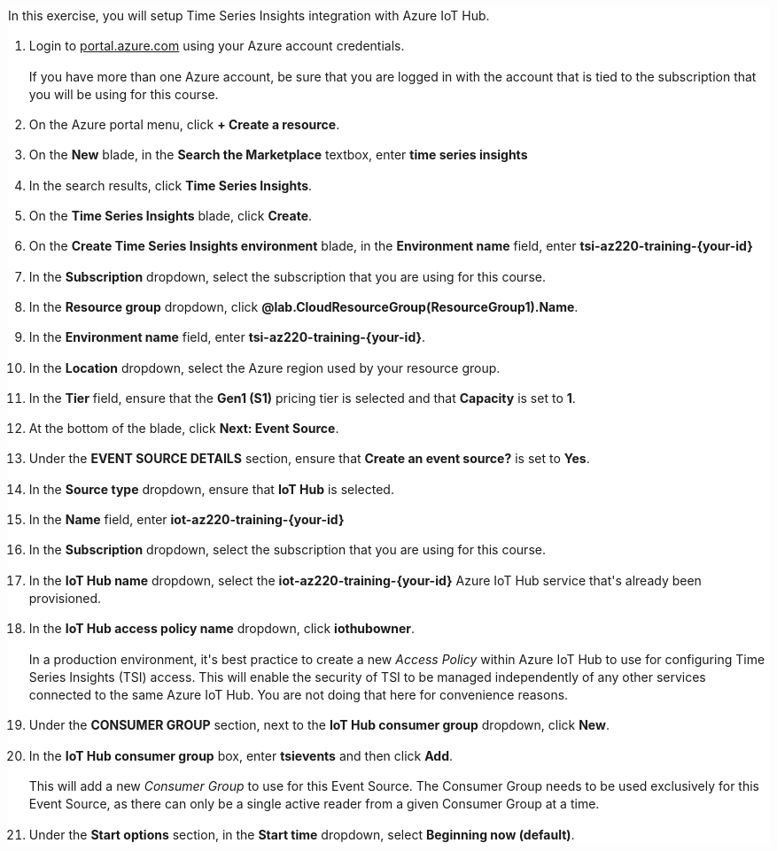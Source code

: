 In this exercise, you will setup Time Series Insights integration with Azure IoT Hub.

1. Login to [portal.azure.com](https://portal.azure.com) using your Azure account credentials.

    If you have more than one Azure account, be sure that you are logged in with the account that is tied to the subscription that you will be using for this course.

1. On the Azure portal menu, click **+ Create a resource**.

1. On the **New** blade, in the **Search the Marketplace** textbox, enter **time series insights**

1. In the search results, click **Time Series Insights**.

1. On the **Time Series Insights** blade, click **Create**.

1. On the **Create Time Series Insights environment** blade, in the **Environment name** field, enter **tsi-az220-training-{your-id}**

1. In the **Subscription** dropdown, select the subscription that you are using for this course.

1. In the **Resource group** dropdown, click **@lab.CloudResourceGroup(ResourceGroup1).Name**.

1. In the **Environment name** field, enter **tsi-az220-training-{your-id}**.

1. In the **Location** dropdown, select the Azure region used by your resource group.

1. In the **Tier** field, ensure that the **Gen1 (S1)** pricing tier is selected and that **Capacity** is set to **1**.

1. At the bottom of the blade, click **Next: Event Source**.

1. Under the **EVENT SOURCE DETAILS** section, ensure that **Create an event source?** is set to **Yes**.

1. In the **Source type** dropdown, ensure that **IoT Hub** is selected.

1. In the **Name** field, enter **iot-az220-training-{your-id}**

1. In the **Subscription** dropdown, select the subscription that you are using for this course.

1. In the **IoT Hub name** dropdown, select the **iot-az220-training-{your-id}** Azure IoT Hub service that's already been provisioned.

1. In the **IoT Hub access policy name** dropdown, click **iothubowner**.

    In a production environment, it's best practice to create a new _Access Policy_ within Azure IoT Hub to use for configuring Time Series Insights (TSI) access. This will enable the security of TSI to be managed independently of any other services connected to the same Azure IoT Hub.  You are not doing that here for convenience reasons.

1. Under the **CONSUMER GROUP** section, next to the **IoT Hub consumer group** dropdown, click **New**.

1. In the **IoT Hub consumer group** box, enter **tsievents** and then click **Add**.

    This will add a new _Consumer Group_ to use for this Event Source. The Consumer Group needs to be used exclusively for this Event Source, as there can only be a single active reader from a given Consumer Group at a time.

1. Under the **Start options** section, in the **Start time** dropdown, select **Beginning now (default)**.
